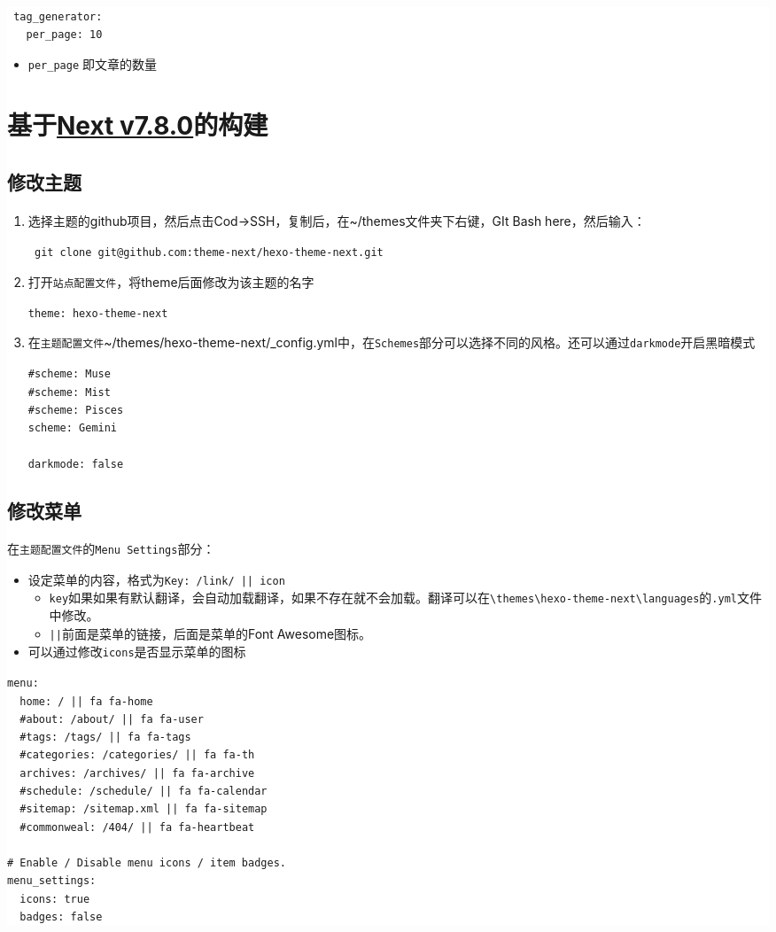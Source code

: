   ```
   tag_generator:
     per_page: 10
  ```
   - `per_page` 即文章的数量

# 基于[Next v7.8.0](https://github.com/theme-next/hexo-theme-next)的构建


## 修改主题

1. 选择主题的github项目，然后点击Cod→SSH，复制后，在~/themes文件夹下右键，GIt Bash here，然后输入：
   ```shell
    git clone git@github.com:theme-next/hexo-theme-next.git
   ```
2. 打开`站点配置文件`，将theme后面修改为该主题的名字
   ```
   theme: hexo-theme-next
   ```
3. 在`主题配置文件`~/themes/hexo-theme-next/_config.yml中，在`Schemes`部分可以选择不同的风格。还可以通过`darkmode`开启黑暗模式
   ```
   #scheme: Muse
   #scheme: Mist
   #scheme: Pisces
   scheme: Gemini
   
   darkmode: false
   ```

## 修改菜单

在`主题配置文件`的`Menu Settings`部分：
- 设定菜单的内容，格式为`Key: /link/ || icon`
   - `key`如果如果有默认翻译，会自动加载翻译，如果不存在就不会加载。翻译可以在`\themes\hexo-theme-next\languages`的`.yml`文件中修改。
   - `||`前面是菜单的链接，后面是菜单的Font Awesome图标。
- 可以通过修改`icons`是否显示菜单的图标

```
menu:
  home: / || fa fa-home
  #about: /about/ || fa fa-user
  #tags: /tags/ || fa fa-tags
  #categories: /categories/ || fa fa-th
  archives: /archives/ || fa fa-archive
  #schedule: /schedule/ || fa fa-calendar
  #sitemap: /sitemap.xml || fa fa-sitemap
  #commonweal: /404/ || fa fa-heartbeat

# Enable / Disable menu icons / item badges.
menu_settings:
  icons: true
  badges: false
```
